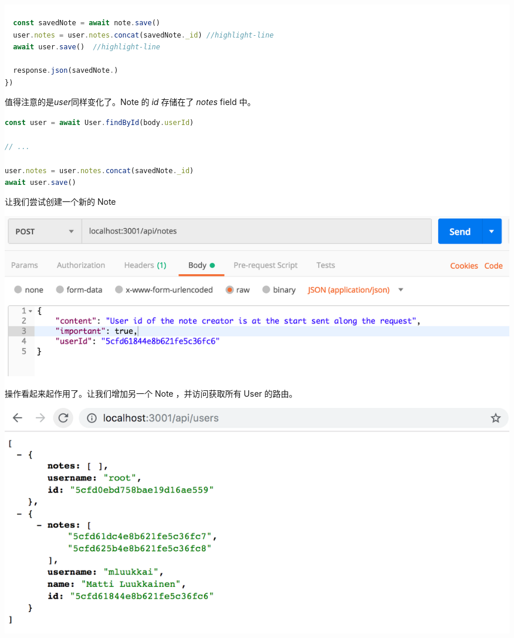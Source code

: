 ```js

  const savedNote = await note.save()
  user.notes = user.notes.concat(savedNote._id) //highlight-line
  await user.save()  //highlight-line
  
  response.json(savedNote.)
})
```


值得注意的是<i>user</i>同样变化了。Note 的 <i>id</i> 存储在了 <i>notes</i> field 中。

```js
const user = await User.findById(body.userId)

// ...

user.notes = user.notes.concat(savedNote._id)
await user.save()
```


让我们尝试创建一个新的 Note

![](../../images/4/10e.png)


操作看起来起作用了。让我们增加另一个 Note ，并访问获取所有 User 的路由。

![](../../images/4/11e.png)
